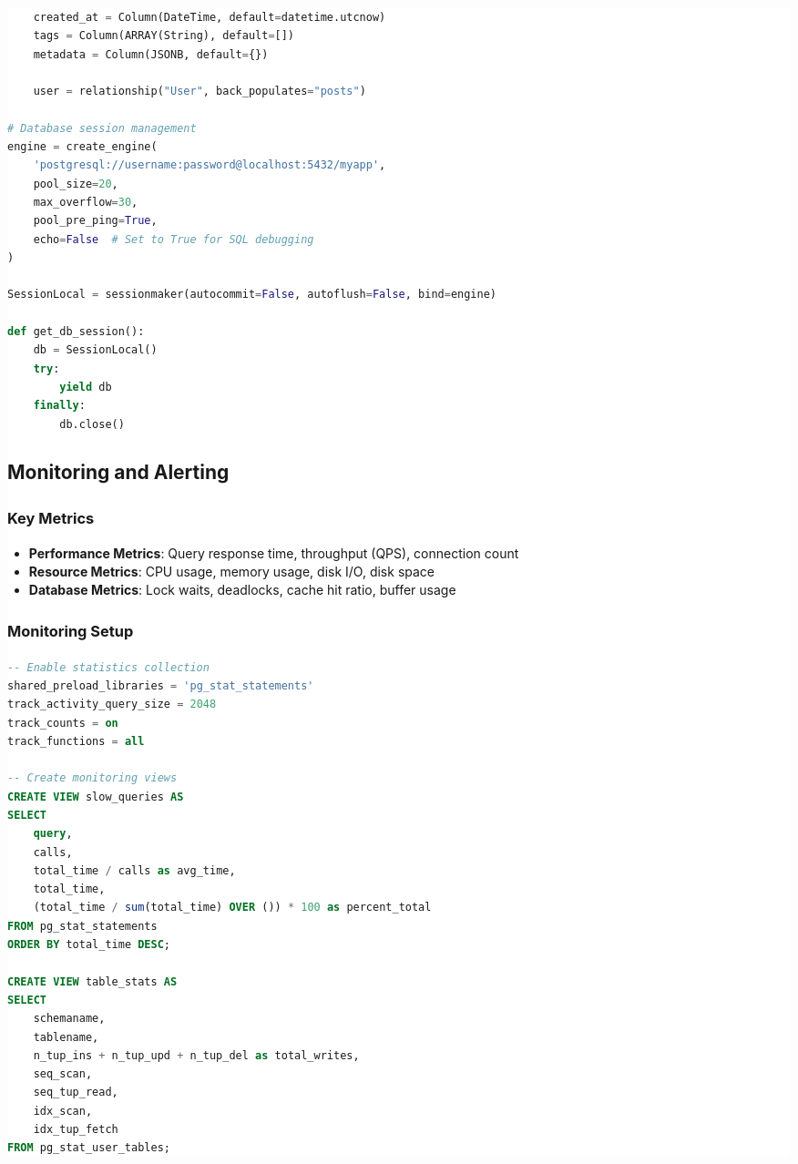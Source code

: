 ```python
    created_at = Column(DateTime, default=datetime.utcnow)
    tags = Column(ARRAY(String), default=[])
    metadata = Column(JSONB, default={})
    
    user = relationship("User", back_populates="posts")

# Database session management
engine = create_engine(
    'postgresql://username:password@localhost:5432/myapp',
    pool_size=20,
    max_overflow=30,
    pool_pre_ping=True,
    echo=False  # Set to True for SQL debugging
)

SessionLocal = sessionmaker(autocommit=False, autoflush=False, bind=engine)

def get_db_session():
    db = SessionLocal()
    try:
        yield db
    finally:
        db.close()
```

## Monitoring and Alerting
### Key Metrics
- **Performance Metrics**: Query response time, throughput (QPS), connection count
- **Resource Metrics**: CPU usage, memory usage, disk I/O, disk space
- **Database Metrics**: Lock waits, deadlocks, cache hit ratio, buffer usage

### Monitoring Setup
```sql
-- Enable statistics collection
shared_preload_libraries = 'pg_stat_statements'
track_activity_query_size = 2048
track_counts = on
track_functions = all

-- Create monitoring views
CREATE VIEW slow_queries AS
SELECT 
    query,
    calls,
    total_time / calls as avg_time,
    total_time,
    (total_time / sum(total_time) OVER ()) * 100 as percent_total
FROM pg_stat_statements
ORDER BY total_time DESC;

CREATE VIEW table_stats AS
SELECT 
    schemaname,
    tablename,
    n_tup_ins + n_tup_upd + n_tup_del as total_writes,
    seq_scan,
    seq_tup_read,
    idx_scan,
    idx_tup_fetch
FROM pg_stat_user_tables;
```
